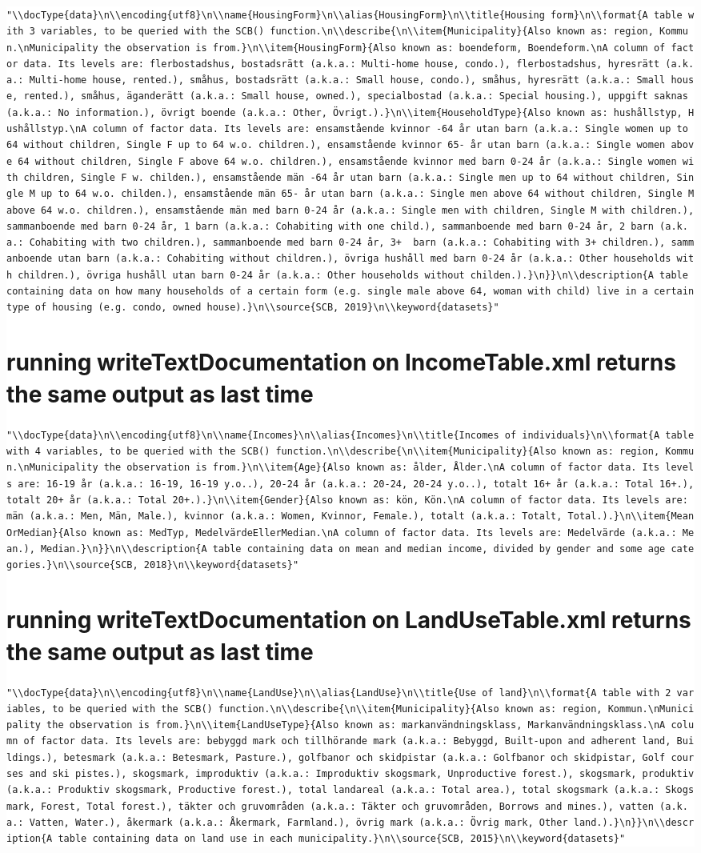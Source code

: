     "\\docType{data}\n\\encoding{utf8}\n\\name{HousingForm}\n\\alias{HousingForm}\n\\title{Housing form}\n\\format{A table with 3 variables, to be queried with the SCB() function.\n\\describe{\n\\item{Municipality}{Also known as: region, Kommun.\nMunicipality the observation is from.}\n\\item{HousingForm}{Also known as: boendeform, Boendeform.\nA column of factor data. Its levels are: flerbostadshus, bostadsrätt (a.k.a.: Multi-home house, condo.), flerbostadshus, hyresrätt (a.k.a.: Multi-home house, rented.), småhus, bostadsrätt (a.k.a.: Small house, condo.), småhus, hyresrätt (a.k.a.: Small house, rented.), småhus, äganderätt (a.k.a.: Small house, owned.), specialbostad (a.k.a.: Special housing.), uppgift saknas (a.k.a.: No information.), övrigt boende (a.k.a.: Other, Övrigt.).}\n\\item{HouseholdType}{Also known as: hushållstyp, Hushållstyp.\nA column of factor data. Its levels are: ensamstående kvinnor -64 år utan barn (a.k.a.: Single women up to 64 without children, Single F up to 64 w.o. children.), ensamstående kvinnor 65- år utan barn (a.k.a.: Single women above 64 without children, Single F above 64 w.o. children.), ensamstående kvinnor med barn 0-24 år (a.k.a.: Single women with children, Single F w. childen.), ensamstående män -64 år utan barn (a.k.a.: Single men up to 64 without children, Single M up to 64 w.o. childen.), ensamstående män 65- år utan barn (a.k.a.: Single men above 64 without children, Single M above 64 w.o. children.), ensamstående män med barn 0-24 år (a.k.a.: Single men with children, Single M with children.), sammanboende med barn 0-24 år, 1 barn (a.k.a.: Cohabiting with one child.), sammanboende med barn 0-24 år, 2 barn (a.k.a.: Cohabiting with two children.), sammanboende med barn 0-24 år, 3+  barn (a.k.a.: Cohabiting with 3+ children.), sammanboende utan barn (a.k.a.: Cohabiting without children.), övriga hushåll med barn 0-24 år (a.k.a.: Other households with children.), övriga hushåll utan barn 0-24 år (a.k.a.: Other households without childen.).}\n}}\n\\description{A table containing data on how many households of a certain form (e.g. single male above 64, woman with child) live in a certain type of housing (e.g. condo, owned house).}\n\\source{SCB, 2019}\n\\keyword{datasets}"

# running writeTextDocumentation on IncomeTable.xml returns the same output as last time

    "\\docType{data}\n\\encoding{utf8}\n\\name{Incomes}\n\\alias{Incomes}\n\\title{Incomes of individuals}\n\\format{A table with 4 variables, to be queried with the SCB() function.\n\\describe{\n\\item{Municipality}{Also known as: region, Kommun.\nMunicipality the observation is from.}\n\\item{Age}{Also known as: ålder, Ålder.\nA column of factor data. Its levels are: 16-19 år (a.k.a.: 16-19, 16-19 y.o..), 20-24 år (a.k.a.: 20-24, 20-24 y.o..), totalt 16+ år (a.k.a.: Total 16+.), totalt 20+ år (a.k.a.: Total 20+.).}\n\\item{Gender}{Also known as: kön, Kön.\nA column of factor data. Its levels are: män (a.k.a.: Men, Män, Male.), kvinnor (a.k.a.: Women, Kvinnor, Female.), totalt (a.k.a.: Totalt, Total.).}\n\\item{MeanOrMedian}{Also known as: MedTyp, MedelvärdeEllerMedian.\nA column of factor data. Its levels are: Medelvärde (a.k.a.: Mean.), Median.}\n}}\n\\description{A table containing data on mean and median income, divided by gender and some age categories.}\n\\source{SCB, 2018}\n\\keyword{datasets}"

# running writeTextDocumentation on LandUseTable.xml returns the same output as last time

    "\\docType{data}\n\\encoding{utf8}\n\\name{LandUse}\n\\alias{LandUse}\n\\title{Use of land}\n\\format{A table with 2 variables, to be queried with the SCB() function.\n\\describe{\n\\item{Municipality}{Also known as: region, Kommun.\nMunicipality the observation is from.}\n\\item{LandUseType}{Also known as: markanvändningsklass, Markanvändningsklass.\nA column of factor data. Its levels are: bebyggd mark och tillhörande mark (a.k.a.: Bebyggd, Built-upon and adherent land, Buildings.), betesmark (a.k.a.: Betesmark, Pasture.), golfbanor och skidpistar (a.k.a.: Golfbanor och skidpistar, Golf courses and ski pistes.), skogsmark, improduktiv (a.k.a.: Improduktiv skogsmark, Unproductive forest.), skogsmark, produktiv (a.k.a.: Produktiv skogsmark, Productive forest.), total landareal (a.k.a.: Total area.), total skogsmark (a.k.a.: Skogsmark, Forest, Total forest.), täkter och gruvområden (a.k.a.: Täkter och gruvområden, Borrows and mines.), vatten (a.k.a.: Vatten, Water.), åkermark (a.k.a.: Åkermark, Farmland.), övrig mark (a.k.a.: Övrig mark, Other land.).}\n}}\n\\description{A table containing data on land use in each municipality.}\n\\source{SCB, 2015}\n\\keyword{datasets}"
